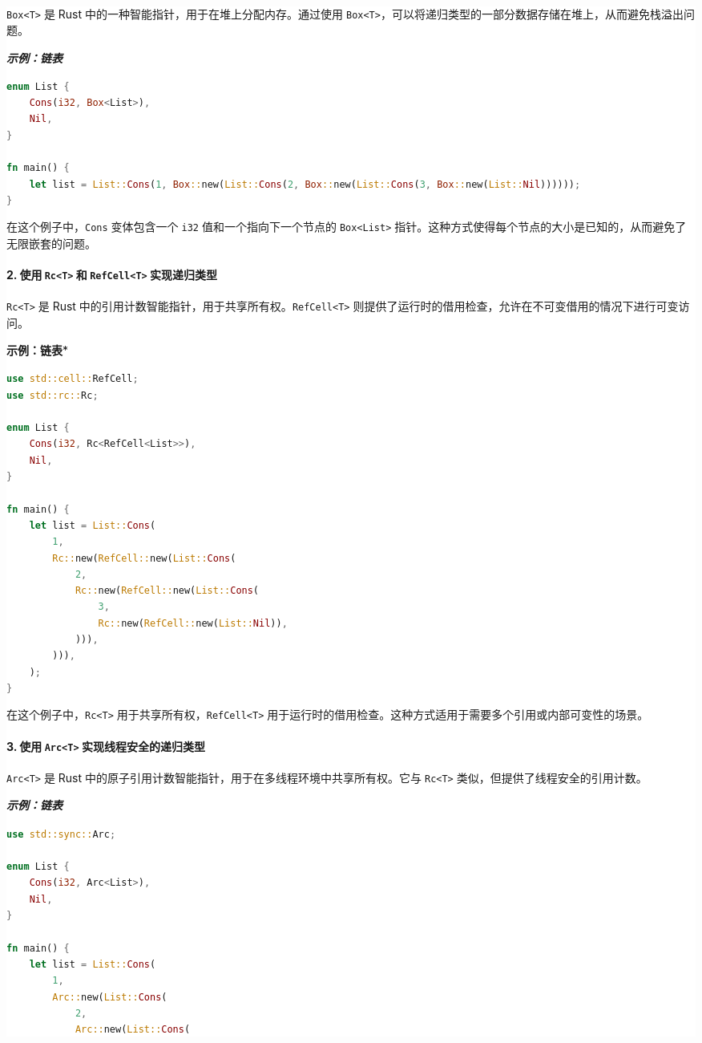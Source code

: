 `Box<T>` 是 Rust 中的一种智能指针，用于在堆上分配内存。通过使用 `Box<T>`，可以将递归类型的一部分数据存储在堆上，从而避免栈溢出问题。

***示例：链表***

```rust
enum List {
    Cons(i32, Box<List>),
    Nil,
}

fn main() {
    let list = List::Cons(1, Box::new(List::Cons(2, Box::new(List::Cons(3, Box::new(List::Nil))))));
}
```

在这个例子中，`Cons` 变体包含一个 `i32` 值和一个指向下一个节点的 `Box<List>` 指针。这种方式使得每个节点的大小是已知的，从而避免了无限嵌套的问题。

#### 2. 使用 `Rc<T>` 和 `RefCell<T>` 实现递归类型

`Rc<T>` 是 Rust 中的引用计数智能指针，用于共享所有权。`RefCell<T>` 则提供了运行时的借用检查，允许在不可变借用的情况下进行可变访问。

**示例：链表***

```rust
use std::cell::RefCell;
use std::rc::Rc;

enum List {
    Cons(i32, Rc<RefCell<List>>),
    Nil,
}

fn main() {
    let list = List::Cons(
        1,
        Rc::new(RefCell::new(List::Cons(
            2,
            Rc::new(RefCell::new(List::Cons(
                3,
                Rc::new(RefCell::new(List::Nil)),
            ))),
        ))),
    );
}
```

在这个例子中，`Rc<T>` 用于共享所有权，`RefCell<T>` 用于运行时的借用检查。这种方式适用于需要多个引用或内部可变性的场景。

#### 3. 使用 `Arc<T>` 实现线程安全的递归类型

`Arc<T>` 是 Rust 中的原子引用计数智能指针，用于在多线程环境中共享所有权。它与 `Rc<T>` 类似，但提供了线程安全的引用计数。

***示例：链表***

```rust
use std::sync::Arc;

enum List {
    Cons(i32, Arc<List>),
    Nil,
}

fn main() {
    let list = List::Cons(
        1,
        Arc::new(List::Cons(
            2,
            Arc::new(List::Cons(
```